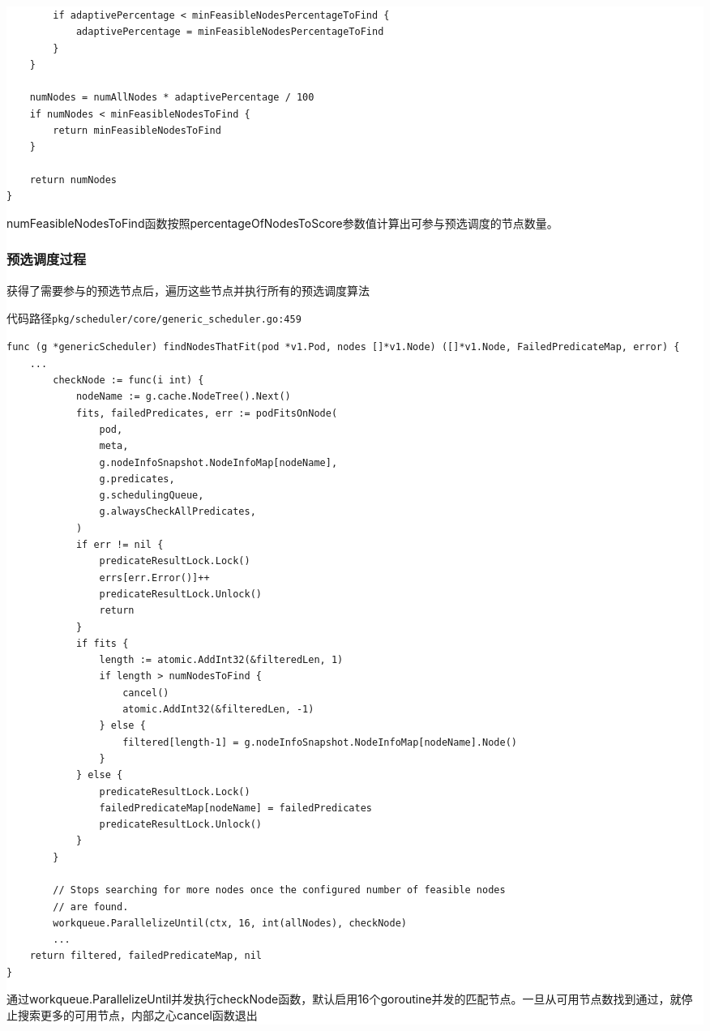 ```
		if adaptivePercentage < minFeasibleNodesPercentageToFind {
			adaptivePercentage = minFeasibleNodesPercentageToFind
		}
	}

	numNodes = numAllNodes * adaptivePercentage / 100
	if numNodes < minFeasibleNodesToFind {
		return minFeasibleNodesToFind
	}

	return numNodes
}
```
numFeasibleNodesToFind函数按照percentageOfNodesToScore参数值计算出可参与预选调度的节点数量。

### 预选调度过程
获得了需要参与的预选节点后，遍历这些节点并执行所有的预选调度算法

代码路径`pkg/scheduler/core/generic_scheduler.go:459`
```
func (g *genericScheduler) findNodesThatFit(pod *v1.Pod, nodes []*v1.Node) ([]*v1.Node, FailedPredicateMap, error) {
	...
		checkNode := func(i int) {
			nodeName := g.cache.NodeTree().Next()
			fits, failedPredicates, err := podFitsOnNode(
				pod,
				meta,
				g.nodeInfoSnapshot.NodeInfoMap[nodeName],
				g.predicates,
				g.schedulingQueue,
				g.alwaysCheckAllPredicates,
			)
			if err != nil {
				predicateResultLock.Lock()
				errs[err.Error()]++
				predicateResultLock.Unlock()
				return
			}
			if fits {
				length := atomic.AddInt32(&filteredLen, 1)
				if length > numNodesToFind {
					cancel()
					atomic.AddInt32(&filteredLen, -1)
				} else {
					filtered[length-1] = g.nodeInfoSnapshot.NodeInfoMap[nodeName].Node()
				}
			} else {
				predicateResultLock.Lock()
				failedPredicateMap[nodeName] = failedPredicates
				predicateResultLock.Unlock()
			}
		}

		// Stops searching for more nodes once the configured number of feasible nodes
		// are found.
		workqueue.ParallelizeUntil(ctx, 16, int(allNodes), checkNode)
		...
	return filtered, failedPredicateMap, nil
}
```
通过workqueue.ParallelizeUntil并发执行checkNode函数，默认启用16个goroutine并发的匹配节点。一旦从可用节点数找到通过，就停止搜索更多的可用节点，内部之心cancel函数退出
